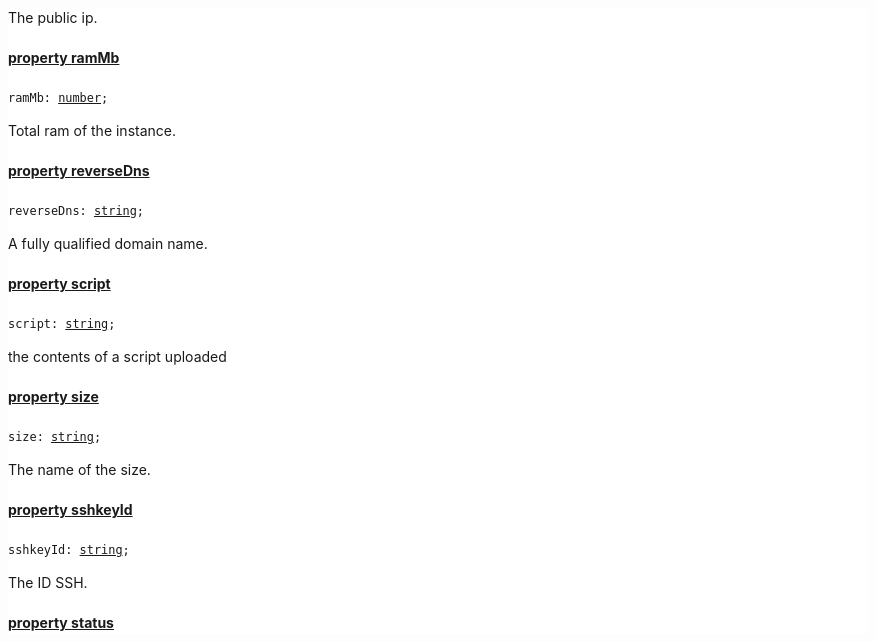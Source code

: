 The public ip.

<h4 class="pdoc-member-header" id="GetInstancesInstance-ramMb">
<a class="pdoc-child-name" href="https://github.com/pulumi/pulumi-civo/blob/598bd8a9f1221e7971c4beb815b2f3c91dbbc787/sdk/nodejs/types/output.ts#L77">property <b>ramMb</b></a>
</h4>

<pre class="highlight"><code><span class='kd'></span>ramMb: <span class='kd'><a href='https://developer.mozilla.org/en-US/docs/Web/JavaScript/Reference/Global_Objects/Number'>number</a></span>;</code></pre>

Total ram of the instance.

<h4 class="pdoc-member-header" id="GetInstancesInstance-reverseDns">
<a class="pdoc-child-name" href="https://github.com/pulumi/pulumi-civo/blob/598bd8a9f1221e7971c4beb815b2f3c91dbbc787/sdk/nodejs/types/output.ts#L81">property <b>reverseDns</b></a>
</h4>

<pre class="highlight"><code><span class='kd'></span>reverseDns: <span class='kd'><a href='https://developer.mozilla.org/en-US/docs/Web/JavaScript/Reference/Global_Objects/String'>string</a></span>;</code></pre>

A fully qualified domain name.

<h4 class="pdoc-member-header" id="GetInstancesInstance-script">
<a class="pdoc-child-name" href="https://github.com/pulumi/pulumi-civo/blob/598bd8a9f1221e7971c4beb815b2f3c91dbbc787/sdk/nodejs/types/output.ts#L85">property <b>script</b></a>
</h4>

<pre class="highlight"><code><span class='kd'></span>script: <span class='kd'><a href='https://developer.mozilla.org/en-US/docs/Web/JavaScript/Reference/Global_Objects/String'>string</a></span>;</code></pre>

the contents of a script uploaded

<h4 class="pdoc-member-header" id="GetInstancesInstance-size">
<a class="pdoc-child-name" href="https://github.com/pulumi/pulumi-civo/blob/598bd8a9f1221e7971c4beb815b2f3c91dbbc787/sdk/nodejs/types/output.ts#L89">property <b>size</b></a>
</h4>

<pre class="highlight"><code><span class='kd'></span>size: <span class='kd'><a href='https://developer.mozilla.org/en-US/docs/Web/JavaScript/Reference/Global_Objects/String'>string</a></span>;</code></pre>

The name of the size.

<h4 class="pdoc-member-header" id="GetInstancesInstance-sshkeyId">
<a class="pdoc-child-name" href="https://github.com/pulumi/pulumi-civo/blob/598bd8a9f1221e7971c4beb815b2f3c91dbbc787/sdk/nodejs/types/output.ts#L93">property <b>sshkeyId</b></a>
</h4>

<pre class="highlight"><code><span class='kd'></span>sshkeyId: <span class='kd'><a href='https://developer.mozilla.org/en-US/docs/Web/JavaScript/Reference/Global_Objects/String'>string</a></span>;</code></pre>

The ID SSH.

<h4 class="pdoc-member-header" id="GetInstancesInstance-status">
<a class="pdoc-child-name" href="https://github.com/pulumi/pulumi-civo/blob/598bd8a9f1221e7971c4beb815b2f3c91dbbc787/sdk/nodejs/types/output.ts#L97">property <b>status</b></a>
</h4>
